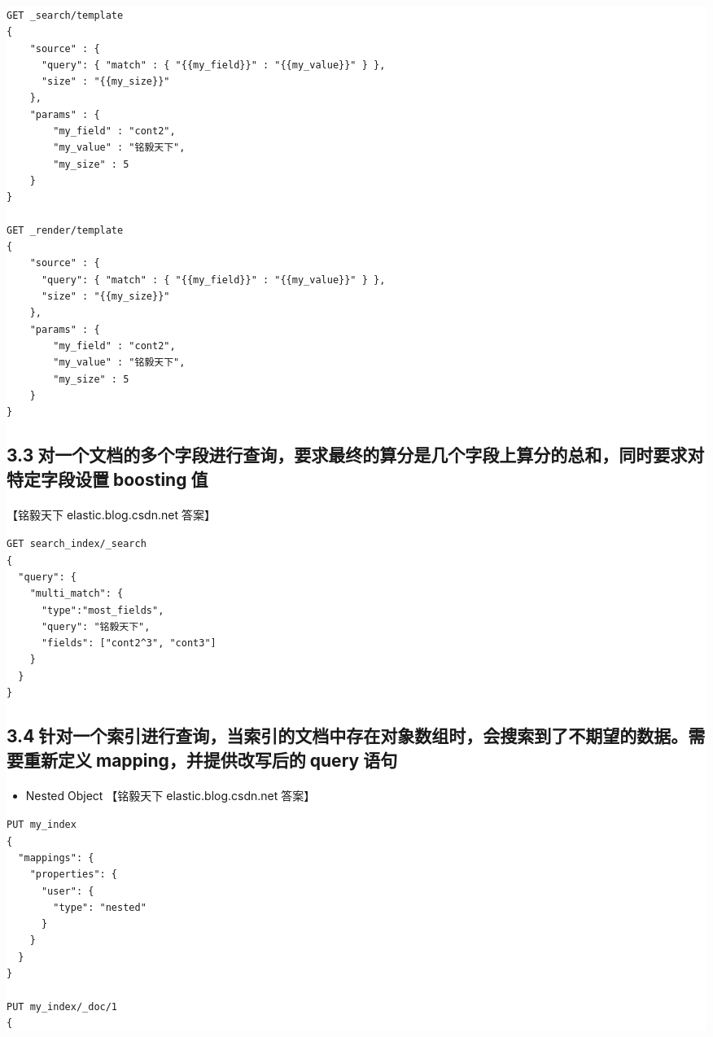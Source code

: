 ```
GET _search/template
{
    "source" : {
      "query": { "match" : { "{{my_field}}" : "{{my_value}}" } },
      "size" : "{{my_size}}"
    },
    "params" : {
        "my_field" : "cont2",
        "my_value" : "铭毅天下",
        "my_size" : 5
    }
}

GET _render/template
{
    "source" : {
      "query": { "match" : { "{{my_field}}" : "{{my_value}}" } },
      "size" : "{{my_size}}"
    },
    "params" : {
        "my_field" : "cont2",
        "my_value" : "铭毅天下",
        "my_size" : 5
    }
}

```

## 3.3 对一个文档的多个字段进行查询，要求最终的算分是几个字段上算分的总和，同时要求对特定字段设置 boosting 值
【铭毅天下 elastic.blog.csdn.net 答案】
```
GET search_index/_search
{
  "query": {
    "multi_match": {
      "type":"most_fields", 
      "query": "铭毅天下",
      "fields": ["cont2^3", "cont3"]
    }
  }
}
```
## 3.4 针对一个索引进行查询，当索引的文档中存在对象数组时，会搜索到了不期望的数据。需要重新定义 mapping，并提供改写后的 query 语句
 
- Nested Object
【铭毅天下 elastic.blog.csdn.net 答案】
```
PUT my_index
{
  "mappings": {
    "properties": {
      "user": {
        "type": "nested" 
      }
    }
  }
}

PUT my_index/_doc/1
{
```